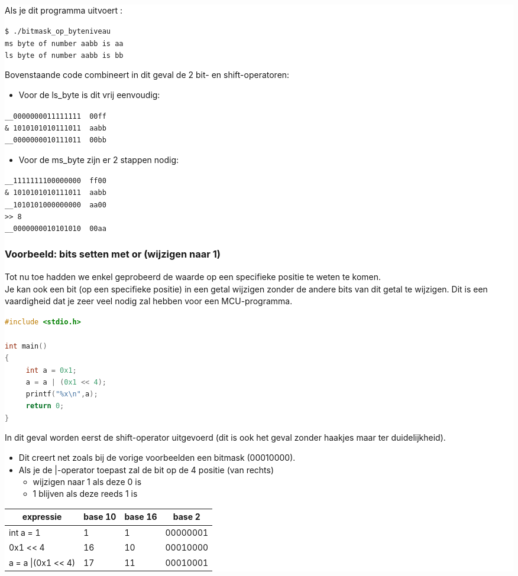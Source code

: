 Als je dit programma uitvoert :

```
$ ./bitmask_op_byteniveau
ms byte of number aabb is aa
ls byte of number aabb is bb
```

Bovenstaande code combineert in dit geval de 2 bit- en shift-operatoren:

* Voor de ls_byte is dit vrij eenvoudig:  
```
__0000000011111111  00ff
& 1010101010111011  aabb
__0000000010111011  00bb
```
* Voor de ms_byte zijn er 2 stappen nodig:  
```
__1111111100000000  ff00
& 1010101010111011  aabb
__1010101000000000  aa00
>> 8
__0000000010101010  00aa
```

### Voorbeeld: bits setten met or (wijzigen naar 1)

Tot nu toe hadden we enkel geprobeerd de waarde op een specifieke positie te weten te komen.  
Je kan ook een bit (op een specifieke positie) in een getal wijzigen zonder de andere bits van dit getal te wijzigen.
Dit is een vaardigheid dat je zeer veel nodig zal hebben voor een MCU-programma.  


```c
#include <stdio.h>

int main()
{
     int a = 0x1;
     a = a | (0x1 << 4);
     printf("%x\n",a);
     return 0;
}
```

In dit geval worden eerst de shift-operator uitgevoerd (dit is ook het geval zonder haakjes maar ter duidelijkheid).

* Dit creert net zoals bij de vorige voorbeelden een bitmask (00010000).  
* Als je de |-operator toepast zal de bit op de 4 positie (van rechts)
    * wijzigen naar 1 als deze 0 is
    * 1 blijven als deze reeds 1 is

|                expressie|   base 10|   base 16|    base 2|
|-------------------------|----------|----------|----------|
|                int a = 1|         1|         1|  00000001|
|                 0x1 << 4|        16|        10|  00010000|
|   a = a &#124;(0x1 << 4)|        17|        11|  00010001|
